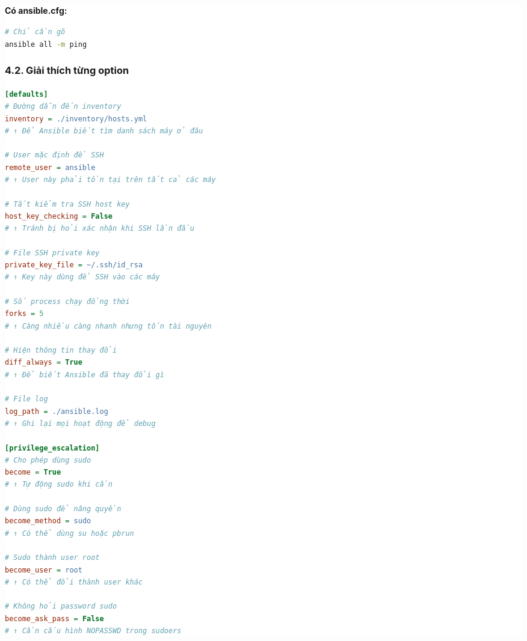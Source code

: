 **Có ansible.cfg:**
```bash
# Chỉ cần gõ
ansible all -m ping
```

### 4.2. Giải thích từng option

```ini
[defaults]
# Đường dẫn đến inventory
inventory = ./inventory/hosts.yml
# ↑ Để Ansible biết tìm danh sách máy ở đâu

# User mặc định để SSH
remote_user = ansible
# ↑ User này phải tồn tại trên tất cả các máy

# Tắt kiểm tra SSH host key
host_key_checking = False
# ↑ Tránh bị hỏi xác nhận khi SSH lần đầu

# File SSH private key
private_key_file = ~/.ssh/id_rsa
# ↑ Key này dùng để SSH vào các máy

# Số process chạy đồng thời
forks = 5
# ↑ Càng nhiều càng nhanh nhưng tốn tài nguyên

# Hiện thông tin thay đổi
diff_always = True
# ↑ Để biết Ansible đã thay đổi gì

# File log
log_path = ./ansible.log
# ↑ Ghi lại mọi hoạt động để debug

[privilege_escalation]
# Cho phép dùng sudo
become = True
# ↑ Tự động sudo khi cần

# Dùng sudo để nâng quyền
become_method = sudo
# ↑ Có thể dùng su hoặc pbrun

# Sudo thành user root
become_user = root
# ↑ Có thể đổi thành user khác

# Không hỏi password sudo
become_ask_pass = False
# ↑ Cần cấu hình NOPASSWD trong sudoers
```

